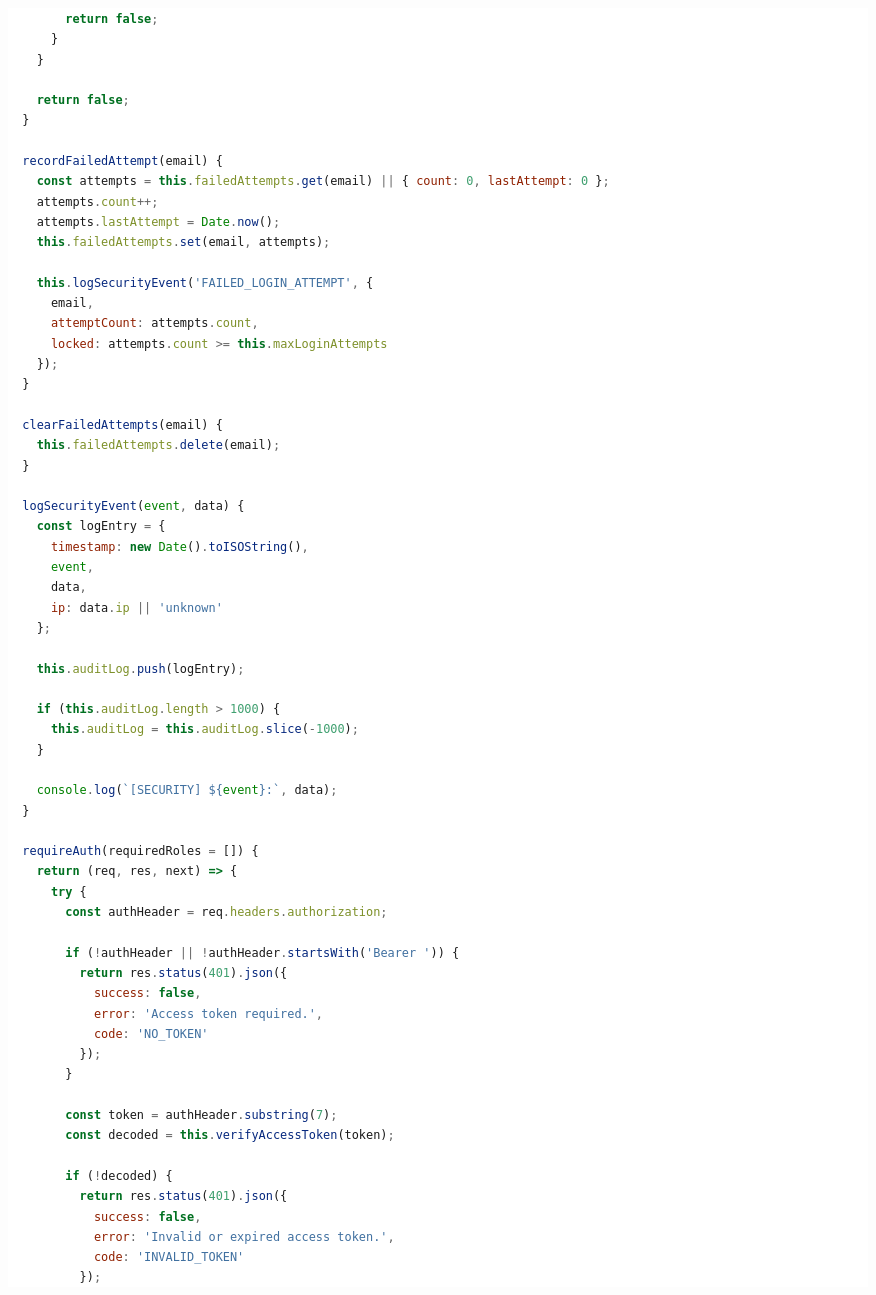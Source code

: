 ```javascript
        return false;
      }
    }

    return false;
  }

  recordFailedAttempt(email) {
    const attempts = this.failedAttempts.get(email) || { count: 0, lastAttempt: 0 };
    attempts.count++;
    attempts.lastAttempt = Date.now();
    this.failedAttempts.set(email, attempts);

    this.logSecurityEvent('FAILED_LOGIN_ATTEMPT', { 
      email, 
      attemptCount: attempts.count,
      locked: attempts.count >= this.maxLoginAttempts
    });
  }

  clearFailedAttempts(email) {
    this.failedAttempts.delete(email);
  }

  logSecurityEvent(event, data) {
    const logEntry = {
      timestamp: new Date().toISOString(),
      event,
      data,
      ip: data.ip || 'unknown'
    };
    
    this.auditLog.push(logEntry);
    
    if (this.auditLog.length > 1000) {
      this.auditLog = this.auditLog.slice(-1000);
    }

    console.log(`[SECURITY] ${event}:`, data);
  }

  requireAuth(requiredRoles = []) {
    return (req, res, next) => {
      try {
        const authHeader = req.headers.authorization;
        
        if (!authHeader || !authHeader.startsWith('Bearer ')) {
          return res.status(401).json({ 
            success: false, 
            error: 'Access token required.',
            code: 'NO_TOKEN'
          });
        }

        const token = authHeader.substring(7);
        const decoded = this.verifyAccessToken(token);
        
        if (!decoded) {
          return res.status(401).json({ 
            success: false, 
            error: 'Invalid or expired access token.',
            code: 'INVALID_TOKEN'
          });
```